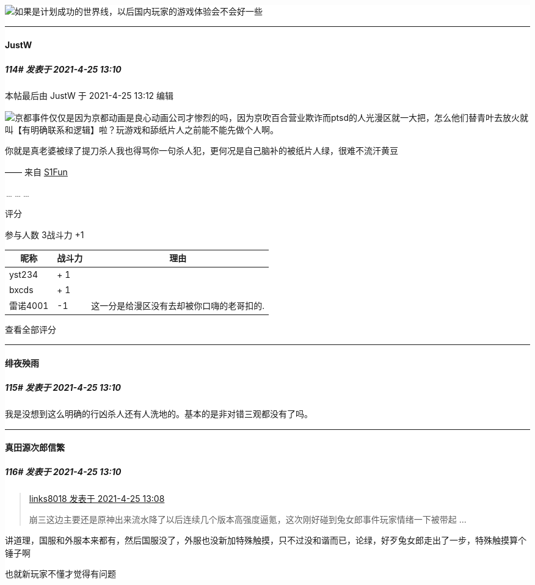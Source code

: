<img src="https://static.saraba1st.com/image/smiley/animal2017/027.png" referrerpolicy="no-referrer">如果是计划成功的世界线，以后国内玩家的游戏体验会不会好一些


*****

####  JustW  
##### 114#       发表于 2021-4-25 13:10


 本帖最后由 JustW 于 2021-4-25 13:12 编辑 

<img src="https://static.saraba1st.com/image/smiley/face2017/067.png" referrerpolicy="no-referrer">京都事件仅仅是因为京都动画是良心动画公司才惨烈的吗，因为京吹百合营业欺诈而ptsd的人光漫区就一大把，怎么他们替青叶去放火就叫【有明确联系和逻辑】啦？玩游戏和舔纸片人之前能不能先做个人啊。

你就是真老婆被绿了提刀杀人我也得骂你一句杀人犯，更何况是自己脑补的被纸片人绿，很难不流汗黄豆

—— 来自 [S1Fun](https://s1fun.koalcat.com)


﹍﹍﹍

评分


 参与人数 3战斗力 +1

|昵称|战斗力|理由|
|----|---|---|
| yst234| + 1||
| bxcds| + 1||
| 雷诺4001|-1|这一分是给漫区没有去却被你口嗨的老哥扣的.|


查看全部评分


*****

####  绯夜殃雨  
##### 115#       发表于 2021-4-25 13:10


我是没想到这么明确的行凶杀人还有人洗地的。基本的是非对错三观都没有了吗。


*****

####  真田源次郎信繁  
##### 116#       发表于 2021-4-25 13:10


<blockquote><a href="httphttps://bbs.saraba1st.com/2b/forum.php?mod=redirect&amp;goto=findpost&amp;pid=51054860&amp;ptid=2000920" target="_blank">links8018 发表于 2021-4-25 13:08</a>

崩三这边主要还是原神出来流水降了以后连续几个版本高强度逼氪，这次刚好碰到兔女郎事件玩家情绪一下被带起 ...</blockquote>
讲道理，国服和外服本来都有，然后国服没了，外服也没新加特殊触摸，只不过没和谐而已，论绿，好歹兔女郎走出了一步，特殊触摸算个锤子啊

也就新玩家不懂才觉得有问题
